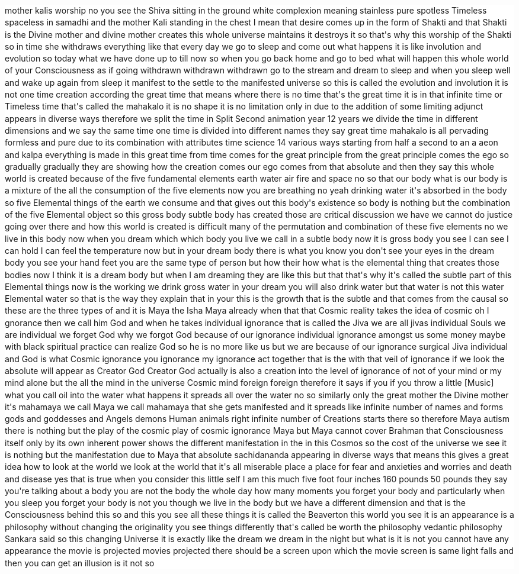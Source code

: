 mother kalis worship no you see the Shiva sitting in the ground white complexion meaning stainless pure spotless Timeless spaceless in samadhi and the mother Kali standing in the chest I mean that desire comes up in the form of Shakti and that Shakti is the Divine mother and divine mother creates this whole universe maintains it destroys it so that's why this worship of the Shakti so in time she withdraws everything like that every day we go to sleep and come out what happens it is like involution and evolution so today what we have done up to till now so when you go back home and go to bed what will happen this whole world of your Consciousness as if going withdrawn withdrawn withdrawn go to the stream and dream to sleep and when you sleep well and wake up again from sleep it manifest to the settle to the manifested universe so this is called the evolution and involution it is not one time creation according the great time that means where there is no time that's the great time it is in that infinite time or Timeless time that's called the mahakalo it is no shape it is no limitation only in due to the addition of some limiting adjunct appears in diverse ways therefore we split the time in Split Second animation year 12 years we divide the time in different dimensions and we say the same time one time is divided into different names they say great time mahakalo is all pervading formless and pure due to its combination with attributes time science 14 various ways starting from half a second to an a aeon and kalpa everything is made in this great time from time comes for the great principle from the great principle comes the ego so gradually gradually they are showing how the creation comes our ego comes from that absolute and then they say this whole world is created because of the five fundamental elements earth water air fire and space no so that our body what is our body is a mixture of the all the consumption of the five elements now you are breathing no yeah drinking water it's absorbed in the body so five Elemental things of the earth we consume and that gives out this body's existence so body is nothing but the combination of the five Elemental object so this gross body subtle body has created those are critical discussion we have we cannot do justice going over there and how this world is created is difficult many of the permutation and combination of these five elements no we live in this body now when you dream which which body you live we call in a subtle body now it is gross body you see I can see I can hold I can feel the temperature now but in your dream body there is what you know you don't see your eyes in the dream body you see your hand feet you are the same type of person but how their how what is the elemental thing that creates those bodies now I think it is a dream body but when I am dreaming they are like this but that that's why it's called the subtle part of this Elemental things now is the working we drink gross water in your dream you will also drink water but that water is not this water Elemental water so that is the way they explain that in your this is the growth that is the subtle and that comes from the causal so these are the three types of and it is Maya the Isha Maya already when that that Cosmic reality takes the idea of cosmic oh I gnorance then we call him God and when he takes individual ignorance that is called the Jiva we are all jivas individual Souls we are individual we forget God why we forgot God because of our ignorance individual ignorance amongst us some money maybe with black spiritual practice can realize God so he is no more like us but we are because of our ignorance surgical Jiva individual and God is what Cosmic ignorance you ignorance my ignorance act together that is the with that veil of ignorance if we look the absolute will appear as Creator God Creator God actually is also a creation into the level of ignorance of not of your mind or my mind alone but the all the mind in the universe Cosmic mind foreign foreign therefore it says if you if you throw a little [Music] what you call oil into the water what happens it spreads all over the water no so similarly only the great mother the Divine mother it's mahamaya we call Maya we call mahamaya that she gets manifested and it spreads like infinite number of names and forms gods and goddesses and Angels demons Human animals right infinite number of Creations starts there so therefore Maya autism there is nothing but the play of the cosmic play of cosmic ignorance Maya but Maya cannot cover Brahman that Consciousness itself only by its own inherent power shows the different manifestation in the in this Cosmos so the cost of the universe we see it is nothing but the manifestation due to Maya that absolute sachidananda appearing in diverse ways that means this gives a great idea how to look at the world we look at the world that it's all miserable place a place for fear and anxieties and worries and death and disease yes that is true when you consider this little self I am this much five foot four inches 160 pounds 50 pounds they say you're talking about a body you are not the body the whole day how many moments you forget your body and particularly when you sleep you forget your body is not you though we live in the body but we have a different dimension and that is the Consciousness behind this so and this you see all these things it is called the Beaverton this world you see it is an appearance is a philosophy without changing the originality you see things differently that's called be worth the philosophy vedantic philosophy Sankara said so this changing Universe it is exactly like the dream we dream in the night but what is it is not you cannot have any appearance the movie is projected movies projected there should be a screen upon which the movie screen is same light falls and then you can get an illusion is it not so